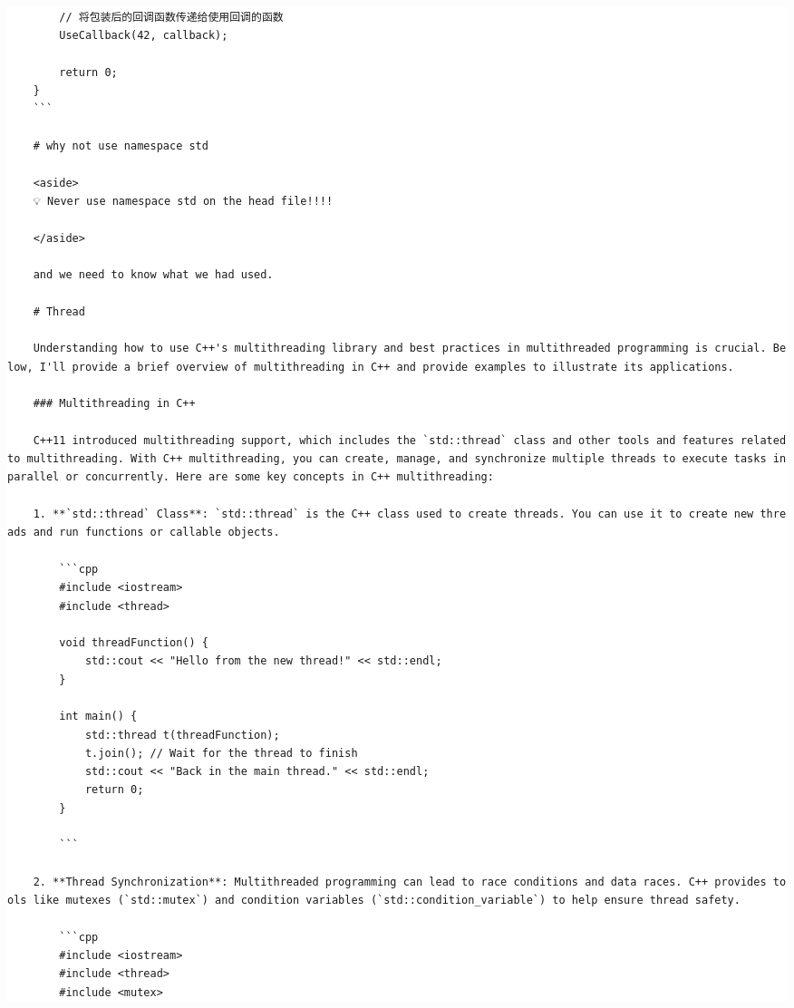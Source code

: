             // 将包装后的回调函数传递给使用回调的函数
            UseCallback(42, callback);
            
            return 0;
        }
        ```
        
        # why not use namespace std
        
        <aside>
        💡 Never use namespace std on the head file!!!!
        
        </aside>
        
        and we need to know what we had used.
        
        # Thread
        
        Understanding how to use C++'s multithreading library and best practices in multithreaded programming is crucial. Below, I'll provide a brief overview of multithreading in C++ and provide examples to illustrate its applications.
        
        ### Multithreading in C++
        
        C++11 introduced multithreading support, which includes the `std::thread` class and other tools and features related to multithreading. With C++ multithreading, you can create, manage, and synchronize multiple threads to execute tasks in parallel or concurrently. Here are some key concepts in C++ multithreading:
        
        1. **`std::thread` Class**: `std::thread` is the C++ class used to create threads. You can use it to create new threads and run functions or callable objects.
           
            ```cpp
            #include <iostream>
            #include <thread>
            
            void threadFunction() {
                std::cout << "Hello from the new thread!" << std::endl;
            }
            
            int main() {
                std::thread t(threadFunction);
                t.join(); // Wait for the thread to finish
                std::cout << "Back in the main thread." << std::endl;
                return 0;
            }
            
            ```
            
        2. **Thread Synchronization**: Multithreaded programming can lead to race conditions and data races. C++ provides tools like mutexes (`std::mutex`) and condition variables (`std::condition_variable`) to help ensure thread safety.
           
            ```cpp
            #include <iostream>
            #include <thread>
            #include <mutex>
            